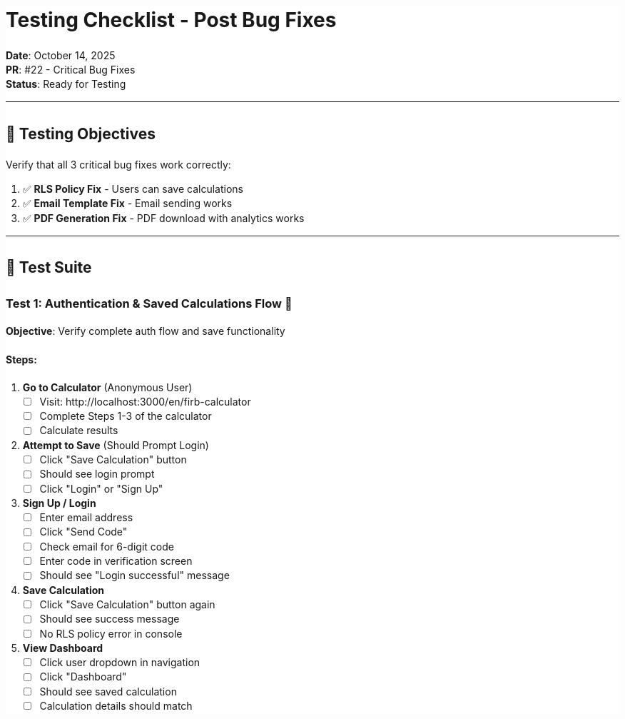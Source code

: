 # Testing Checklist - Post Bug Fixes

**Date**: October 14, 2025  
**PR**: #22 - Critical Bug Fixes  
**Status**: Ready for Testing

---

## 🎯 Testing Objectives

Verify that all 3 critical bug fixes work correctly:

1. ✅ **RLS Policy Fix** - Users can save calculations
2. ✅ **Email Template Fix** - Email sending works
3. ✅ **PDF Generation Fix** - PDF download with analytics works

---

## 🧪 Test Suite

### **Test 1: Authentication & Saved Calculations Flow** 🔐

**Objective**: Verify complete auth flow and save functionality

#### Steps:

1. **Go to Calculator** (Anonymous User)
   - [ ] Visit: http://localhost:3000/en/firb-calculator
   - [ ] Complete Steps 1-3 of the calculator
   - [ ] Calculate results

2. **Attempt to Save** (Should Prompt Login)
   - [ ] Click "Save Calculation" button
   - [ ] Should see login prompt
   - [ ] Click "Login" or "Sign Up"

3. **Sign Up / Login**
   - [ ] Enter email address
   - [ ] Click "Send Code"
   - [ ] Check email for 6-digit code
   - [ ] Enter code in verification screen
   - [ ] Should see "Login successful" message

4. **Save Calculation**
   - [ ] Click "Save Calculation" button again
   - [ ] Should see success message
   - [ ] No RLS policy error in console

5. **View Dashboard**
   - [ ] Click user dropdown in navigation
   - [ ] Click "Dashboard"
   - [ ] Should see saved calculation
   - [ ] Calculation details should match
